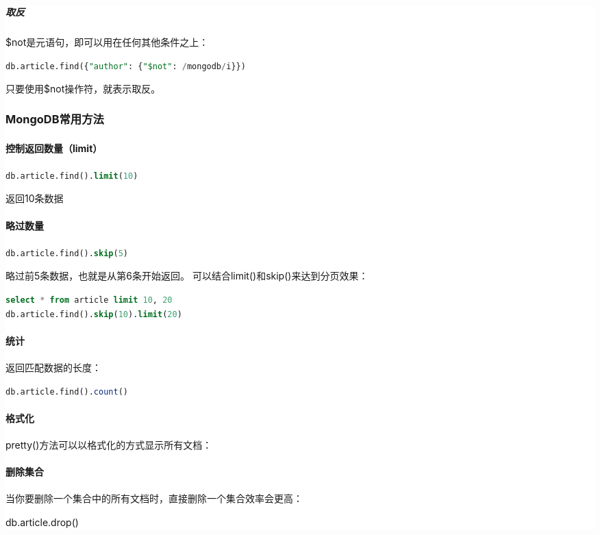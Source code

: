 ##### 取反
$not是元语句，即可以用在任何其他条件之上：
```sql
db.article.find({"author": {"$not": /mongodb/i}})
```

只要使用$not操作符，就表示取反。
### MongoDB常用方法
#### 控制返回数量（limit）
```sql
db.article.find().limit(10)
```

返回10条数据
#### 略过数量
```sql
db.article.find().skip(5)

```
略过前5条数据，也就是从第6条开始返回。
可以结合limit()和skip()来达到分页效果：
```sql
select * from article limit 10, 20
db.article.find().skip(10).limit(20) 
```

#### 统计
返回匹配数据的长度：
```sql
db.article.find().count()
```

#### 格式化
pretty()方法可以以格式化的方式显示所有文档：
```sql

```

#### 删除集合
当你要删除一个集合中的所有文档时，直接删除一个集合效率会更高：
```sql

```
db.article.drop()